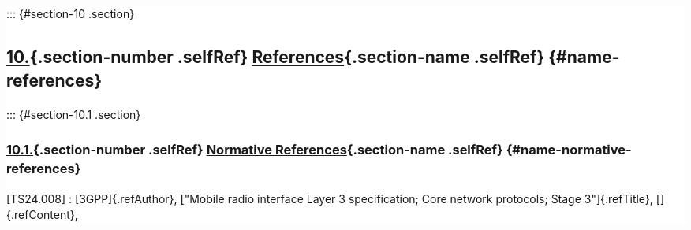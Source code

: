 ::: {#section-10 .section}
## [10.](#section-10){.section-number .selfRef} [References](#name-references){.section-name .selfRef} {#name-references}

::: {#section-10.1 .section}
### [10.1.](#section-10.1){.section-number .selfRef} [Normative References](#name-normative-references){.section-name .selfRef} {#name-normative-references}

\[TS24.008\]
:   [3GPP]{.refAuthor}, [\"Mobile radio interface Layer 3 specification;
    Core network protocols; Stage 3\"]{.refTitle}, []{.refContent},

